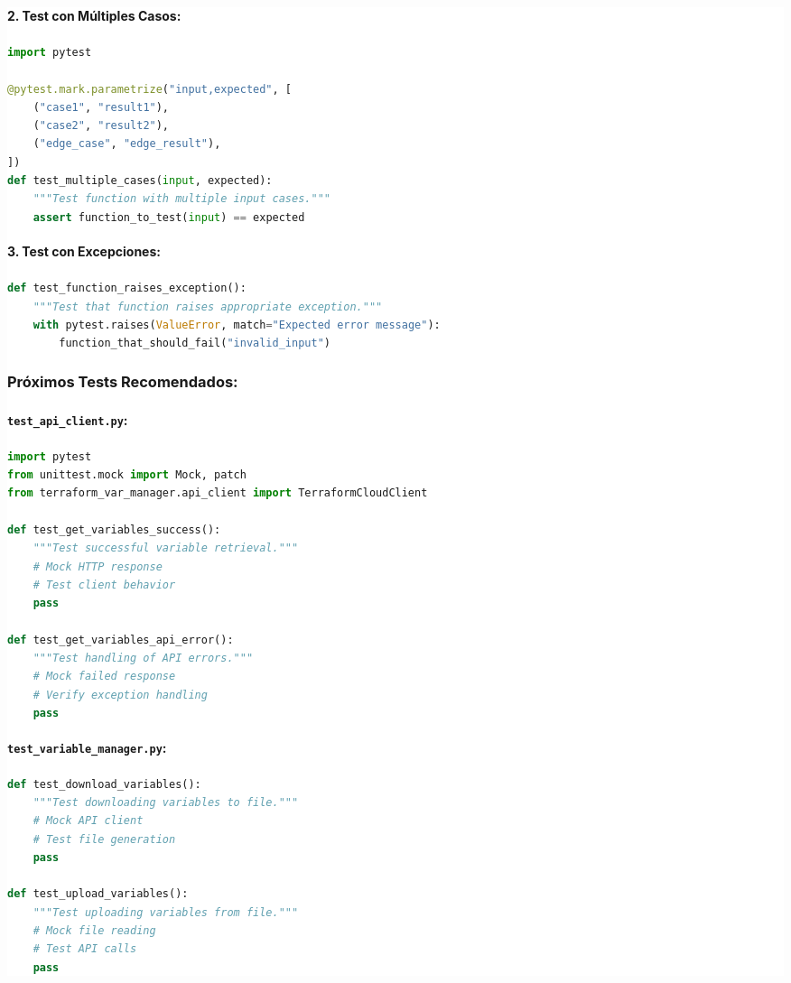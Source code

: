 
#### **2. Test con Múltiples Casos:**
```python
import pytest

@pytest.mark.parametrize("input,expected", [
    ("case1", "result1"),
    ("case2", "result2"),
    ("edge_case", "edge_result"),
])
def test_multiple_cases(input, expected):
    """Test function with multiple input cases."""
    assert function_to_test(input) == expected
```

#### **3. Test con Excepciones:**
```python
def test_function_raises_exception():
    """Test that function raises appropriate exception."""
    with pytest.raises(ValueError, match="Expected error message"):
        function_that_should_fail("invalid_input")
```

### Próximos Tests Recomendados:

#### **`test_api_client.py`:**
```python
import pytest
from unittest.mock import Mock, patch
from terraform_var_manager.api_client import TerraformCloudClient

def test_get_variables_success():
    """Test successful variable retrieval."""
    # Mock HTTP response
    # Test client behavior
    pass

def test_get_variables_api_error():
    """Test handling of API errors."""
    # Mock failed response
    # Verify exception handling
    pass
```

#### **`test_variable_manager.py`:**
```python
def test_download_variables():
    """Test downloading variables to file."""
    # Mock API client
    # Test file generation
    pass

def test_upload_variables():
    """Test uploading variables from file."""
    # Mock file reading
    # Test API calls
    pass
```
